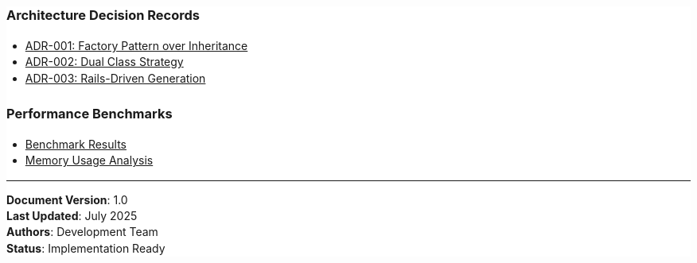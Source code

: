 ### Architecture Decision Records
- [ADR-001: Factory Pattern over Inheritance](./adrs/001-factory-over-inheritance.md)
- [ADR-002: Dual Class Strategy](./adrs/002-dual-class-strategy.md)  
- [ADR-003: Rails-Driven Generation](./adrs/003-rails-driven-generation.md)

### Performance Benchmarks
- [Benchmark Results](./benchmarks/reactive-vs-active-performance.md)
- [Memory Usage Analysis](./benchmarks/memory-usage-analysis.md)

---

**Document Version**: 1.0  
**Last Updated**: July 2025  
**Authors**: Development Team  
**Status**: Implementation Ready